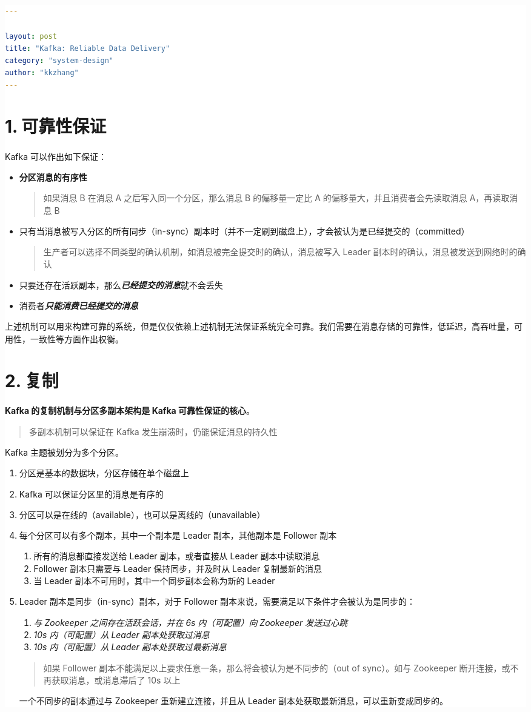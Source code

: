 ```yaml
---

layout: post
title: "Kafka: Reliable Data Delivery"
category: "system-design"
author: "kkzhang"
---
```


# 1. 可靠性保证

Kafka 可以作出如下保证：

- **分区消息的有序性**
    
    > 如果消息 B 在消息 A 之后写入同一个分区，那么消息 B 的偏移量一定比 A 的偏移量大，并且消费者会先读取消息 A，再读取消息 B
    > 
- 只有当消息被写入分区的所有同步（in-sync）副本时（并不一定刷到磁盘上），才会被认为是已经提交的（committed）
    
    > 生产者可以选择不同类型的确认机制，如消息被完全提交时的确认，消息被写入 Leader 副本时的确认，消息被发送到网络时的确认
    > 
- 只要还存在活跃副本，那么***已经提交的消息***就不会丢失
- 消费者***只能消费已经提交的消息***

上述机制可以用来构建可靠的系统，但是仅仅依赖上述机制无法保证系统完全可靠。我们需要在消息存储的可靠性，低延迟，高吞吐量，可用性，一致性等方面作出权衡。

# 2. 复制

**Kafka 的复制机制与分区多副本架构是 Kafka 可靠性保证的核心**。

> 多副本机制可以保证在 Kafka 发生崩溃时，仍能保证消息的持久性
> 

Kafka 主题被划分为多个分区。

1. 分区是基本的数据块，分区存储在单个磁盘上
2. Kafka 可以保证分区里的消息是有序的
3. 分区可以是在线的（available），也可以是离线的（unavailable）
4. 每个分区可以有多个副本，其中一个副本是 Leader 副本，其他副本是 Follower 副本
    1. 所有的消息都直接发送给 Leader 副本，或者直接从 Leader 副本中读取消息
    2. Follower 副本只需要与 Leader 保持同步，并及时从 Leader 复制最新的消息
    3. 当 Leader 副本不可用时，其中一个同步副本会称为新的 Leader 
5. Leader 副本是同步（in-sync）副本，对于 Follower 副本来说，需要满足以下条件才会被认为是同步的：
    1. *与 Zookeeper 之间存在活跃会话，并在 6s 内（可配置）向 Zookeeper 发送过心跳*
    2. *10s 内（可配置）从 Leader 副本处获取过消息*
    3. *10s 内（可配置）从 Leader 副本处获取过最新消息*
    
    > 如果 Follower 副本不能满足以上要求任意一条，那么将会被认为是不同步的（out of sync）。如与 Zookeeper 断开连接，或不再获取消息，或消息滞后了 10s 以上
    > 
    
    一个不同步的副本通过与 Zookeeper 重新建立连接，并且从 Leader 副本处获取最新消息，可以重新变成同步的。
    
